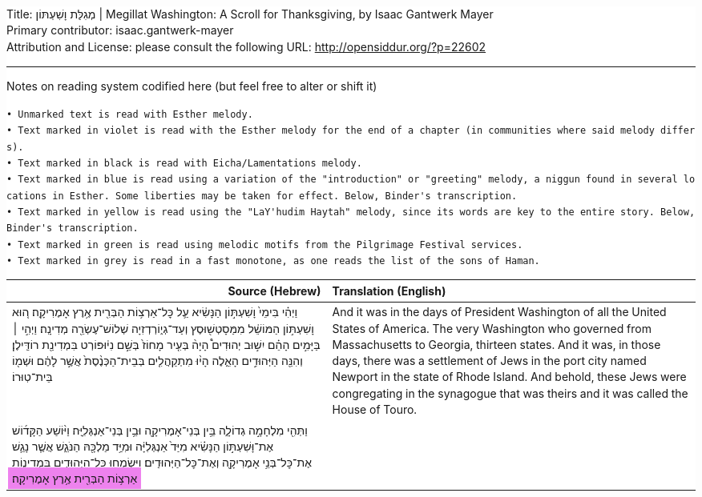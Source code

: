 <html>
<head></head>
<body>
Title: מְגִלַּת וָשִׁעְתּוֹן | Megillat Washington: A Scroll for Thanksgiving, by Isaac Gantwerk Mayer<br />
Primary contributor: isaac.gantwerk-mayer<br />
Attribution and License: please consult the following URL: <a href="http://opensiddur.org/?p=22602">http://opensiddur.org/?p=22602</a>
<p />
<hr />

Notes on reading system codified here (but feel free to alter or shift it)

    • Unmarked text is read with Esther melody.
    • Text marked in violet is read with the Esther melody for the end of a chapter (in communities where said melody differs).
    • Text marked in black is read with Eicha/Lamentations melody.
    • Text marked in blue is read using a variation of the "introduction" or "greeting" melody, a niggun found in several locations in Esther. Some liberties may be taken for effect. Below, Binder's transcription.
    • Text marked in yellow is read using the "LaY'hudim Haytah" melody, since its words are key to the entire story. Below, Binder's transcription.
    • Text marked in green is read using melodic motifs from the Pilgrimage Festival services.
    • Text marked in grey is read in a fast monotone, as one reads the list of the sons of Haman.


<table style="margin-left: auto;margin-right: auto;" class="draggable">
<thead><tr><th id="x" style="text-align: right;">Source (Hebrew)</th><th style="text-align: left;">Translation (English)</th></tr></thead>
<tbody>
<tr><td style="vertical-align:top;" width="46%">
<div class="liturgy"><span lang="he">
וַיְהִ֗י בִּימֵי֙ וָשִׁעְתּ֣וֹן הַנָּשִׂ֔יא עַ֛ל כׇּל־אַרְצ֥וֹת הַבְּרִ֖ית אֶ֥רֶץ אָמֶרִיקָֽה׃ ה֚וּא וָשִׁעְתּ֣וֹן הַמּוֹשֵׁ֔ל מִמַּסָטְשׁ֖וּסֶץ וְעַד־גְי֑וֹרְדְזִיָה שְׁלוֹשׁ־עֶשְׂרֵ֖ה מְדִינָֽה׃ וַיְהִ֣י ׀ בַּיָּמִ֣ים הָהֵ֗ם יִשׁ֣וּב יְהוּדִים֩ הָיָה֨ בְּעִ֤יר מָחוֹז֙ בְּשֵׁ֣ם נִי֔וּפּוֹרְט בִּמְדִינַ֖ת רוֹדַּֽילֶן׃ וְהִנֵּ֖ה הַיְּהוּדִ֣ים הָאֵ֑לֶה הָי֨וּ מִתְקַהֲלִ֤ים בְּבֵית־הַכְּנֶ֨סֶת֙ אֲשֶׁ֣ר לָהֶ֔ם וּשְׁמ֖וֹ בֵּית־טֽוּרוֹ׃	
</span></div></td>
 
<td style="vertical-align:top;" width="53%">
<div class="english">
And it was in the days of President Washington of all the United States of America. The very Washington who governed from Massachusetts to Georgia, thirteen states. And it was, in those days, there was a settlement of Jews in the port city named Newport in the state of Rhode Island. And behold, these Jews were congregating in the synagogue that was theirs and it was called the House of Touro. 		
</div></td></tr>


<tr><td style="vertical-align:top;" width="46%">
<div class="liturgy"><span lang="he">
וַתְּהִ֖י מִלְחָמָ֣ה גְדוֹלָ֑ה בֵּ֥ין בְּנֵי־אָמֶרִיקָ֖ה וּבֵ֥ין בְּנֵי־אַנְגְּלִיָּֽה׃ וַיּ֨וֹשַׁע הַקָּד֜וֹשׁ אֶת־וָּשִׁעְתּ֣וֹן הַנָּשִׂ֗יא מִיַּד֙ אַנְגְּלִיָּ֔ה וּמִיַּ֥ד מַלְכָּ֖הּ הַנֹּגֵ֑שׁ אֲשֶׁ֧ר נָגַ֛שׁ אֶת־כׇּל־בְּנֵ֥י אָמֶרִיקָ֖ה וְאֶת־כׇּל־הַיְּהוּדִֽים׃ וַיִּשְׂמְח֖וּ כׇּל־הַיְּהוּדִ֑ים בִּמְדִינ֛וֹת <span style="background-color: violet; box-shadow: 0px 0px 0px 5px violet;">אַרְצ֥וֹת הַבְּרִ֖ית אֶ֥רֶץ אָמֶרִיקָֽה׃</span>
</span></div></td>
 